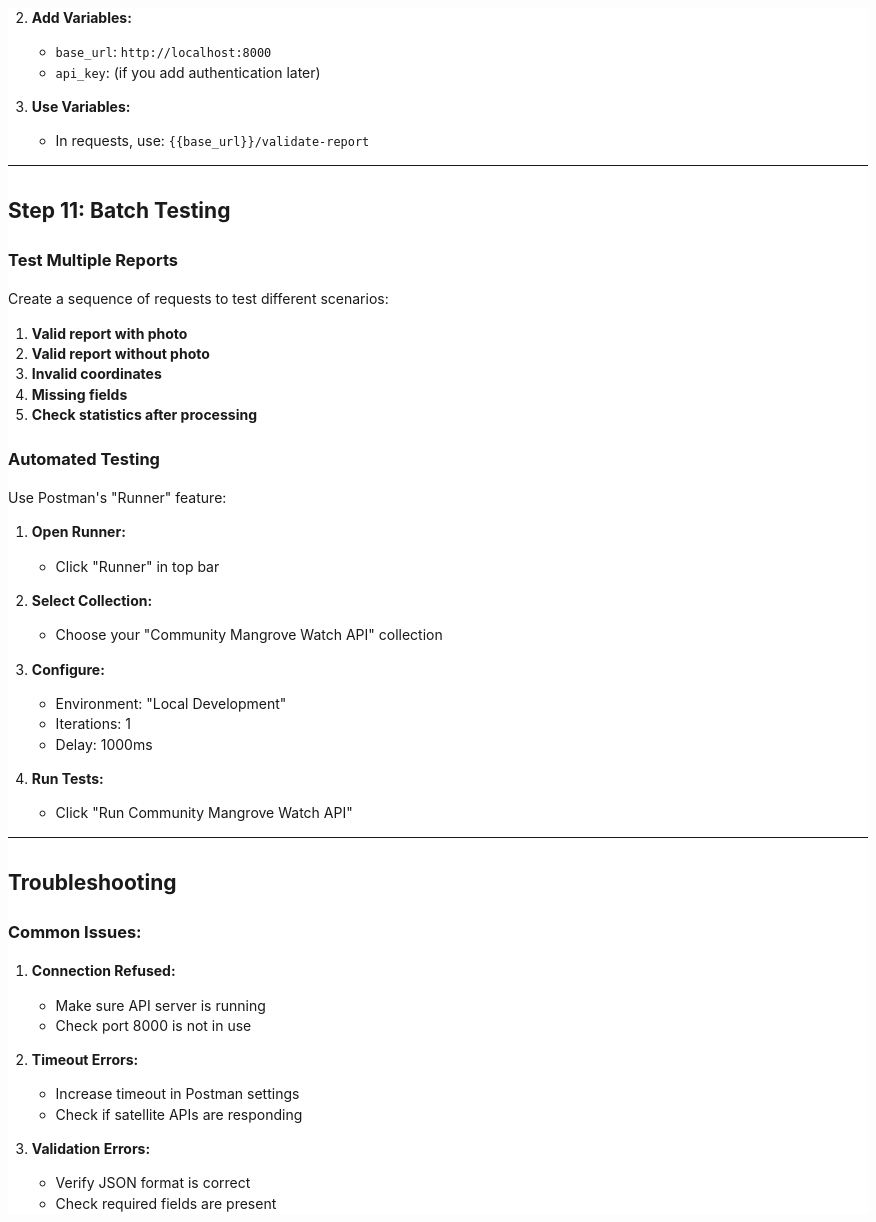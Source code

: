 2. **Add Variables:**
   - `base_url`: `http://localhost:8000`
   - `api_key`: (if you add authentication later)

3. **Use Variables:**
   - In requests, use: `{{base_url}}/validate-report`

---

## Step 11: Batch Testing

### **Test Multiple Reports**

Create a sequence of requests to test different scenarios:

1. **Valid report with photo**
2. **Valid report without photo**
3. **Invalid coordinates**
4. **Missing fields**
5. **Check statistics after processing**

### **Automated Testing**

Use Postman's "Runner" feature:

1. **Open Runner:**
   - Click "Runner" in top bar

2. **Select Collection:**
   - Choose your "Community Mangrove Watch API" collection

3. **Configure:**
   - Environment: "Local Development"
   - Iterations: 1
   - Delay: 1000ms

4. **Run Tests:**
   - Click "Run Community Mangrove Watch API"

---

## Troubleshooting

### **Common Issues:**

1. **Connection Refused:**
   - Make sure API server is running
   - Check port 8000 is not in use

2. **Timeout Errors:**
   - Increase timeout in Postman settings
   - Check if satellite APIs are responding

3. **Validation Errors:**
   - Verify JSON format is correct
   - Check required fields are present
